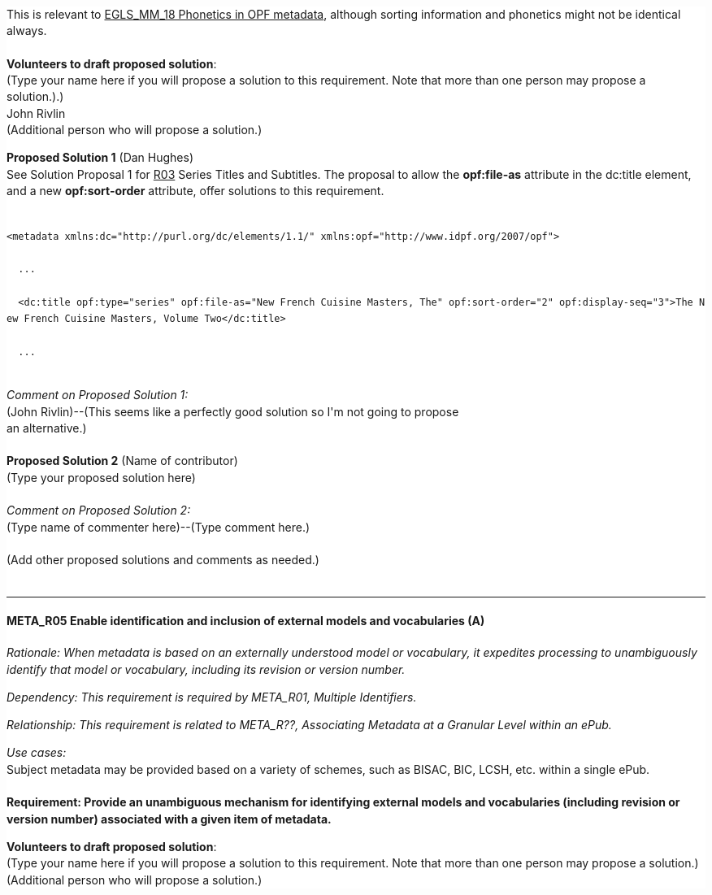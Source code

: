 This is relevant to <a href='http://code.google.com/p/epub-revision/wiki/EGLS_requirement_list#EGLS_MM_18_Phonetics_in_OPF_metadata'>EGLS_MM_18 Phonetics in OPF metadata</a>, although sorting information and phonetics might not be identical always.<br>
<br>
<b>Volunteers to draft proposed solution</b>:<br>
(Type your name here if you will propose a solution to this requirement. Note that more than one person may propose a solution.).)<br>John Rivlin<br>
(Additional person who will propose a solution.)<br>

<b>Proposed Solution 1</b> (Dan Hughes)<br>
See Solution Proposal 1 for <a href='https://code.google.com/p/epub-revision/source/detail?r=03'>R03</a> Series Titles and Subtitles. The proposal to allow the <b>opf:file-as</b> attribute in the dc:title element, and a new <b>opf:sort-order</b> attribute, offer solutions to this requirement.<br>
<br>
<pre><code>&lt;metadata xmlns:dc="http://purl.org/dc/elements/1.1/" xmlns:opf="http://www.idpf.org/2007/opf"&gt;<br>
  ...<br>
  &lt;dc:title opf:type="series" opf:file-as="New French Cuisine Masters, The" opf:sort-order="2" opf:display-seq="3"&gt;The New French Cuisine Masters, Volume Two&lt;/dc:title&gt;<br>
  ...<br>
</code></pre>

<i>Comment on Proposed Solution 1:</i><br>
(John Rivlin)--(This seems like a perfectly good solution so I'm not going to propose<br>
an alternative.)<br>
<br>
<b>Proposed Solution 2</b> (Name of contributor)<br>
(Type your proposed solution here)<br>
<br>
<i>Comment on Proposed Solution 2:</i><br>
(Type name of commenter here)--(Type comment here.)<br>
<br>
(Add other proposed solutions and comments as needed.)<br>
<br>
<hr />

<h4>META_R05 Enable identification and inclusion of external models and vocabularies (A)</h4>
<i>Rationale: When metadata is based on an externally understood model or vocabulary, it expedites processing to unambiguously identify that model or vocabulary, including its revision or version number.</i>

<i>Dependency: This requirement is required by META_R01, Multiple Identifiers.</i>

<i>Relationship: This requirement is related to META_R??, Associating Metadata at a Granular Level within an ePub.</i>

<i>Use cases:</i><br>
Subject metadata may be provided based on a variety of schemes, such as BISAC, BIC, LCSH, etc. within a single ePub.<br>
<br>
<b>Requirement: Provide an unambiguous mechanism for identifying external models and vocabularies (including revision or version number) associated with a given item of metadata.</b>

<b>Volunteers to draft proposed solution</b>:<br>
(Type your name here if you will propose a solution to this requirement. Note that more than one person may propose a solution.)<br>
(Additional person who will propose a solution.)<br>
